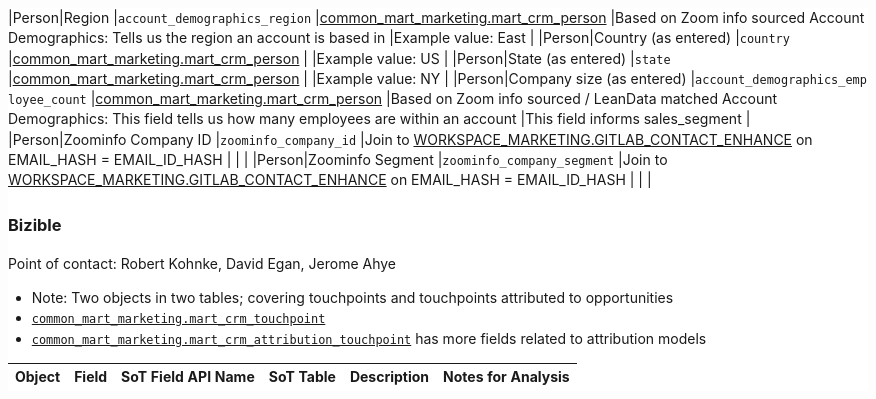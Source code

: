 |Person|Region                                    |`account_demographics_region`                 |[common_mart_marketing.mart_crm_person](https://gitlab-data.gitlab.io/analytics/#!/model/model.gitlab_snowflake.mart_crm_person)                                                                                                                                                                                                     |Based on Zoom info sourced Account Demographics: Tells us the region an account is based in                                                                                                    |Example value: East                                                                                                                 |
|Person|Country (as entered)                      |`country`                                     |[common_mart_marketing.mart_crm_person](https://gitlab-data.gitlab.io/analytics/#!/model/model.gitlab_snowflake.mart_crm_person)                                                                                                                                                                                                     |                                                                                                                                                                                               |Example value: US                                                                                                                   |
|Person|State (as entered)                        |`state`                                       |[common_mart_marketing.mart_crm_person](https://gitlab-data.gitlab.io/analytics/#!/model/model.gitlab_snowflake.mart_crm_person)                                                                                                                                                                                                     |                                                                                                                                                                                               |Example value: NY                                                                                                                   |
|Person|Company size (as entered)                 |`account_demographics_employee_count`         |[common_mart_marketing.mart_crm_person](https://gitlab-data.gitlab.io/analytics/#!/model/model.gitlab_snowflake.mart_crm_person)                                                                                                                                                                                                     |Based on Zoom info sourced / LeanData matched Account Demographics: This field tells us how many employees are within an account                                                               |This field informs sales_segment                                                                                                    |
|Person|Zoominfo Company ID                       |`zoominfo_company_id`                         |Join to [WORKSPACE_MARKETING.GITLAB_CONTACT_ENHANCE](https://gitlab-data.gitlab.io/analytics/#!/model/model.gitlab_snowflake.gitlab_contact_enhance) on EMAIL_HASH = EMAIL_ID_HASH                                                                                                                                                   |                                                                                                                                                                                               |                                                                                                                                    |
|Person|Zoominfo Segment                          |`zoominfo_company_segment`                    |Join to [WORKSPACE_MARKETING.GITLAB_CONTACT_ENHANCE](https://gitlab-data.gitlab.io/analytics/#!/model/model.gitlab_snowflake.gitlab_contact_enhance) on EMAIL_HASH = EMAIL_ID_HASH                                                                                                                                                   |                                                                                                                                                                                               |                                                                                                                                    |


### Bizible

Point of contact: Robert Kohnke, David Egan, Jerome Ahye
- Note: Two objects in two tables; covering touchpoints and touchpoints attributed to opportunities
- [`common_mart_marketing.mart_crm_touchpoint`](https://gitlab-data.gitlab.io/analytics/#!/model/model.gitlab_snowflake.mart_crm_touchpoint)
- [`common_mart_marketing.mart_crm_attribution_touchpoint`](https://gitlab-data.gitlab.io/analytics/#!/model/model.gitlab_snowflake.mart_crm_attribution_touchpoint) has more fields related to attribution models

|Object     |Field      |SoT Field API Name                 |SoT Table                                        |Description                                                                                                                                               |Notes for Analysis                                                                                                       |
|-----------|-----------|-----------------------------------|-------------------------------------------------|----------------------------------------------------------------------------------------------------------------------------------------------------------|-------------------------------------------------------------------------------------------------------------------------|
